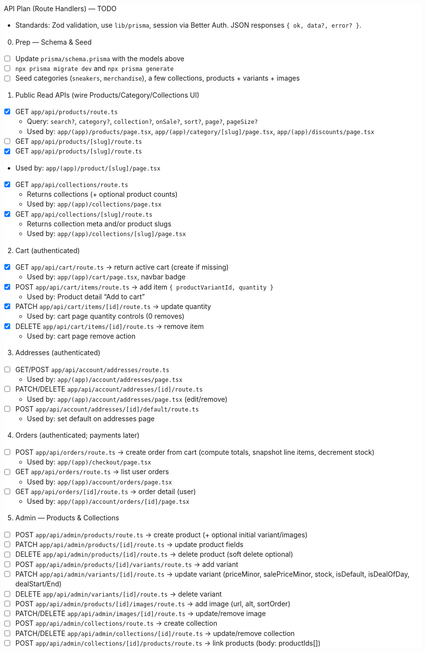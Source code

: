 ```prisma
```

API Plan (Route Handlers) — TODO
- Standards: Zod validation, use `lib/prisma`, session via Better Auth. JSON responses `{ ok, data?, error? }`.

0) Prep — Schema & Seed
- [ ] Update `prisma/schema.prisma` with the models above
- [ ] `npx prisma migrate dev` and `npx prisma generate`
- [ ] Seed categories (`sneakers`, `merchandise`), a few collections, products + variants + images

1) Public Read APIs (wire Products/Category/Collections UI)
- [x] GET `app/api/products/route.ts`
  - Query: `search?`, `category?`, `collection?`, `onSale?`, `sort?`, `page?`, `pageSize?`
  - Used by: `app/(app)/products/page.tsx`, `app/(app)/category/[slug]/page.tsx`, `app/(app)/discounts/page.tsx`
- [ ] GET `app/api/products/[slug]/route.ts`
 - [x] GET `app/api/products/[slug]/route.ts`
  - Used by: `app/(app)/product/[slug]/page.tsx`
- [x] GET `app/api/collections/route.ts`
  - Returns collections (+ optional product counts)
  - Used by: `app/(app)/collections/page.tsx`
- [x] GET `app/api/collections/[slug]/route.ts`
  - Returns collection meta and/or product slugs
  - Used by: `app/(app)/collections/[slug]/page.tsx`

2) Cart (authenticated)
- [x] GET `app/api/cart/route.ts` → return active cart (create if missing)
  - Used by: `app/(app)/cart/page.tsx`, navbar badge
- [x] POST `app/api/cart/items/route.ts` → add item `{ productVariantId, quantity }`
  - Used by: Product detail “Add to cart”
- [x] PATCH `app/api/cart/items/[id]/route.ts` → update quantity
  - Used by: cart page quantity controls (0 removes)
- [x] DELETE `app/api/cart/items/[id]/route.ts` → remove item
  - Used by: cart page remove action

3) Addresses (authenticated)
- [ ] GET/POST `app/api/account/addresses/route.ts`
  - Used by: `app/(app)/account/addresses/page.tsx`
- [ ] PATCH/DELETE `app/api/account/addresses/[id]/route.ts`
  - Used by: `app/(app)/account/addresses/page.tsx` (edit/remove)
- [ ] POST `app/api/account/addresses/[id]/default/route.ts`
  - Used by: set default on addresses page

4) Orders (authenticated; payments later)
- [ ] POST `app/api/orders/route.ts` → create order from cart (compute totals, snapshot line items, decrement stock)
  - Used by: `app/(app)/checkout/page.tsx`
- [ ] GET `app/api/orders/route.ts` → list user orders
  - Used by: `app/(app)/account/orders/page.tsx`
- [ ] GET `app/api/orders/[id]/route.ts` → order detail (user)
  - Used by: `app/(app)/account/orders/[id]/page.tsx`

5) Admin — Products & Collections
- [ ] POST `app/api/admin/products/route.ts` → create product (+ optional initial variant/images)
- [ ] PATCH `app/api/admin/products/[id]/route.ts` → update product fields
- [ ] DELETE `app/api/admin/products/[id]/route.ts` → delete product (soft delete optional)
- [ ] POST `app/api/admin/products/[id]/variants/route.ts` → add variant
- [ ] PATCH `app/api/admin/variants/[id]/route.ts` → update variant (priceMinor, salePriceMinor, stock, isDefault, isDealOfDay, dealStart/End)
- [ ] DELETE `app/api/admin/variants/[id]/route.ts` → delete variant
- [ ] POST `app/api/admin/products/[id]/images/route.ts` → add image (url, alt, sortOrder)
- [ ] PATCH/DELETE `app/api/admin/images/[id]/route.ts` → update/remove image
- [ ] POST `app/api/admin/collections/route.ts` → create collection
- [ ] PATCH/DELETE `app/api/admin/collections/[id]/route.ts` → update/remove collection
- [ ] POST `app/api/admin/collections/[id]/products/route.ts` → link products (body: productIds[])